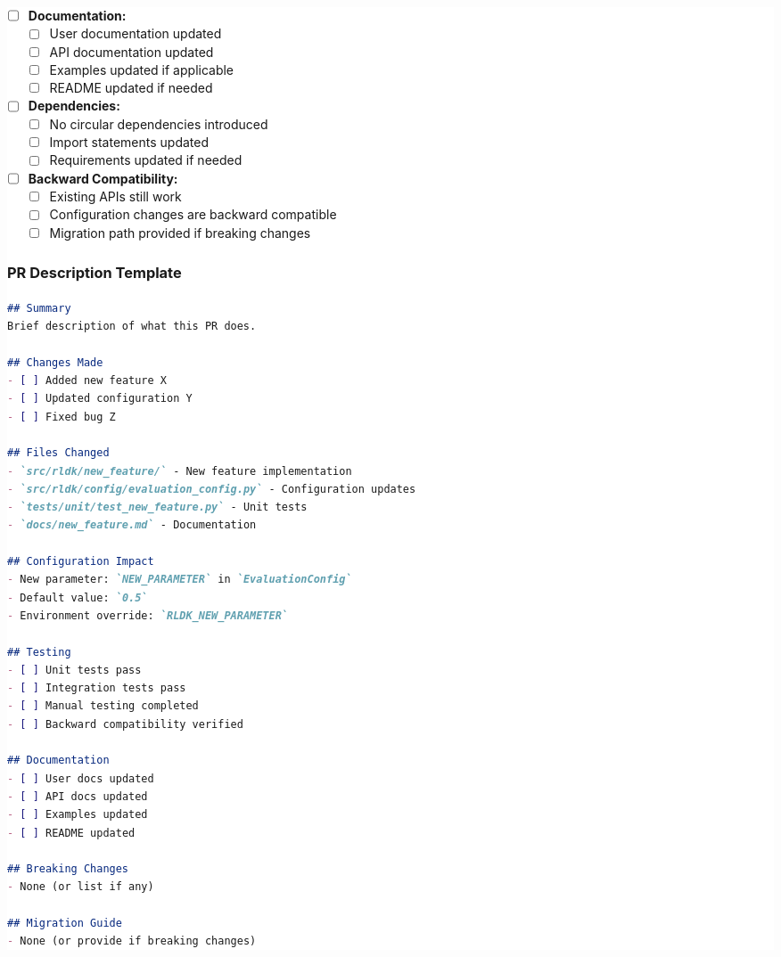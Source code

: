 - [ ] **Documentation:**
  - [ ] User documentation updated
  - [ ] API documentation updated
  - [ ] Examples updated if applicable
  - [ ] README updated if needed

- [ ] **Dependencies:**
  - [ ] No circular dependencies introduced
  - [ ] Import statements updated
  - [ ] Requirements updated if needed

- [ ] **Backward Compatibility:**
  - [ ] Existing APIs still work
  - [ ] Configuration changes are backward compatible
  - [ ] Migration path provided if breaking changes

### **PR Description Template**

```markdown
## Summary
Brief description of what this PR does.

## Changes Made
- [ ] Added new feature X
- [ ] Updated configuration Y
- [ ] Fixed bug Z

## Files Changed
- `src/rldk/new_feature/` - New feature implementation
- `src/rldk/config/evaluation_config.py` - Configuration updates
- `tests/unit/test_new_feature.py` - Unit tests
- `docs/new_feature.md` - Documentation

## Configuration Impact
- New parameter: `NEW_PARAMETER` in `EvaluationConfig`
- Default value: `0.5`
- Environment override: `RLDK_NEW_PARAMETER`

## Testing
- [ ] Unit tests pass
- [ ] Integration tests pass
- [ ] Manual testing completed
- [ ] Backward compatibility verified

## Documentation
- [ ] User docs updated
- [ ] API docs updated
- [ ] Examples updated
- [ ] README updated

## Breaking Changes
- None (or list if any)

## Migration Guide
- None (or provide if breaking changes)
```
